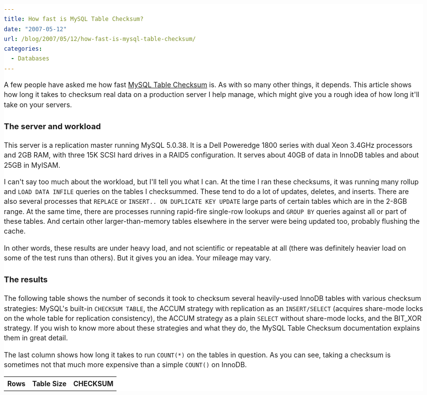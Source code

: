 ```yaml
---
title: How fast is MySQL Table Checksum?
date: "2007-05-12"
url: /blog/2007/05/12/how-fast-is-mysql-table-checksum/
categories:
  - Databases
---
```

A few people have asked me how fast [MySQL Table Checksum][1] is. As with so many other things, it depends. This article shows how long it takes to checksum real data on a production server I help manage, which might give you a rough idea of how long it'll take on your servers.

### The server and workload

This server is a replication master running MySQL 5.0.38. It is a Dell Poweredge 1800 series with dual Xeon 3.4GHz processors and 2GB RAM, with three 15K SCSI hard drives in a RAID5 configuration. It serves about 40GB of data in InnoDB tables and about 25GB in MyISAM.

I can't say too much about the workload, but I'll tell you what I can. At the time I ran these checksums, it was running many rollup and `LOAD DATA INFILE` queries on the tables I checksummed. These tend to do a lot of updates, deletes, and inserts. There are also several processes that `REPLACE` or `INSERT.. ON DUPLICATE KEY UPDATE` large parts of certain tables which are in the 2-8GB range. At the same time, there are processes running rapid-fire single-row lookups and `GROUP BY` queries against all or part of these tables. And certain other larger-than-memory tables elsewhere in the server were being updated too, probably flushing the cache.

In other words, these results are under heavy load, and not scientific or repeatable at all (there was definitely heavier load on some of the test runs than others). But it gives you an idea. Your mileage may vary.

### The results

The following table shows the number of seconds it took to checksum several heavily-used InnoDB tables with various checksum strategies: MySQL's built-in `CHECKSUM TABLE`, the ACCUM strategy with replication as an `INSERT/SELECT` (acquires share-mode locks on the whole table for replication consistency), the ACCUM strategy as a plain `SELECT` without share-mode locks, and the BIT_XOR strategy. If you wish to know more about these strategies and what they do, the MySQL Table Checksum documentation explains them in great detail.

The last column shows how long it takes to run `COUNT(*)` on the tables in question. As you can see, taking a checksum is sometimes not that much more expensive than a simple `COUNT()` on InnoDB.

<table class="cleanHeaders elbowroom compact">
  <th scope="row">
    Rows
  </th>
  
  <th scope="row">
    Table Size
  </th>
  
  <th scope="row">
    CHECKSUM
  </th>
  

 [1]: http://code.google.com/p/maatkit/